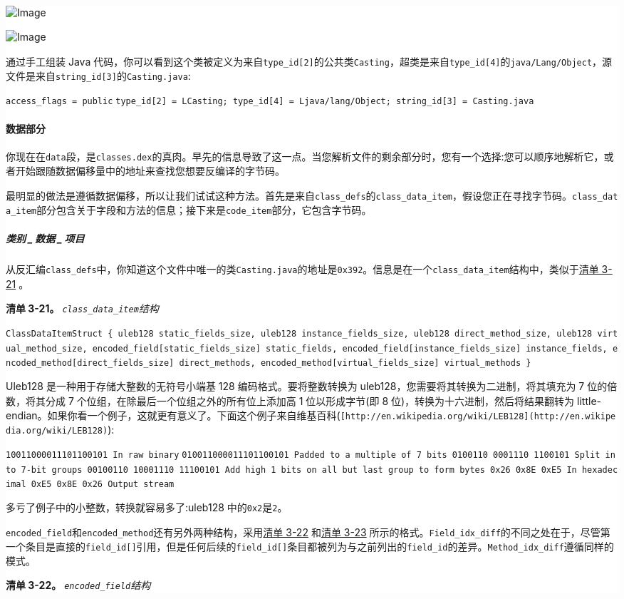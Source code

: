 ![Image](images/tab0302.jpg)

![Image](images/tab0302a.jpg)

通过手工组装 Java 代码，你可以看到这个类被定义为来自`type_id[2]`的公共类`Casting`，超类是来自`type_id[4]`的`java/Lang/Object`，源文件是来自`string_id[3]`的`Casting.java`:

`access_flags = public` `type_id[2] = LCasting;
type_id[4] = Ljava/lang/Object;
string_id[3] = Casting.java`

#### 数据部分

你现在在`data`段，是`classes.dex`的真肉。早先的信息导致了这一点。当您解析文件的剩余部分时，您有一个选择:您可以顺序地解析它，或者开始跟随数据偏移量中的地址来查找您想要反编译的字节码。

最明显的做法是遵循数据偏移，所以让我们试试这种方法。首先是来自`class_defs`的`class_data_item`，假设您正在寻找字节码。`class_data_item`部分包含关于字段和方法的信息；接下来是`code_item`部分，它包含字节码。

##### 类别 _ 数据 _ 项目

从反汇编`class_defs`中，你知道这个文件中唯一的类`Casting.java`的地址是`0x392`。信息是在一个`class_data_item`结构中，类似于[清单 3-21](#list_3_21) 。

**清单 3-21。** *`class_data_item`结构*

`ClassDataItemStruct {
uleb128 static_fields_size,
uleb128 instance_fields_size,
uleb128 direct_method_size,
uleb128 virtual_method_size,
encoded_field[static_fields_size] static_fields,
encoded_field[instance_fields_size] instance_fields,
encoded_method[direct_fields_size] direct_methods,
encoded_method[virtual_fields_size] virtual_methods
}`

Uleb128 是一种用于存储大整数的无符号小端基 128 编码格式。要将整数转换为 uleb128，您需要将其转换为二进制，将其填充为 7 位的倍数，将其分成 7 个位组，在除最后一个位组之外的所有位上添加高 1 位以形成字节(即 8 位)，转换为十六进制，然后将结果翻转为 little-endian。如果你看一个例子，这就更有意义了。下面这个例子来自维基百科(`[http://en.wikipedia.org/wiki/LEB128](http://en.wikipedia.org/wiki/LEB128)`):

`10011000011101100101 In raw binary` `010011000011101100101 Padded to a multiple of 7 bits
0100110 0001110 1100101 Split into 7-bit groups
00100110 10001110 11100101 Add high 1 bits on all but last
group to form bytes
0x26 0x8E 0xE5 In hexadecimal
0xE5 0x8E 0x26 Output stream`

多亏了例子中的小整数，转换就容易多了:uleb128 中的`0x2`是`2`。

`encoded_field`和`encoded_method`还有另外两种结构，采用[清单 3-22](#list_3_22) 和[清单 3-23](#list_3_23) 所示的格式。`Field_idx_diff`的不同之处在于，尽管第一个条目是直接的`field_id[]`引用，但是任何后续的`field_id[]`条目都被列为与之前列出的`field_id`的差异。`Method_idx_diff`遵循同样的模式。

**清单 3-22。** *`encoded_field`结构*
